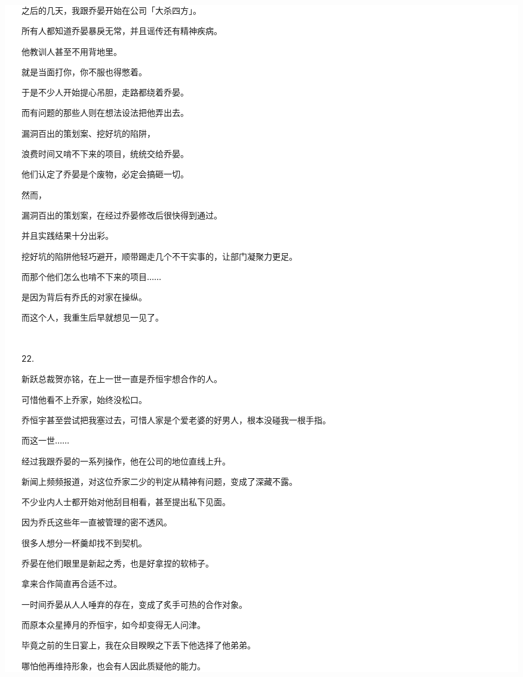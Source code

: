 &emsp;&emsp;之后的几天，我跟乔晏开始在公司「大杀四方」。  
  
&emsp;&emsp;所有人都知道乔晏暴戾无常，并且谣传还有精神疾病。  
  
&emsp;&emsp;他教训人甚至不用背地里。  
  
&emsp;&emsp;就是当面打你，你不服也得憋着。  
  
&emsp;&emsp;于是不少人开始提心吊胆，走路都绕着乔晏。  
  
&emsp;&emsp;而有问题的那些人则在想法设法把他弄出去。  
  
&emsp;&emsp;漏洞百出的策划案、挖好坑的陷阱，  
  
&emsp;&emsp;浪费时间又啃不下来的项目，统统交给乔晏。  
  
&emsp;&emsp;他们认定了乔晏是个废物，必定会搞砸一切。  
  
&emsp;&emsp;然而，  
  
&emsp;&emsp;漏洞百出的策划案，在经过乔晏修改后很快得到通过。  
  
&emsp;&emsp;并且实践结果十分出彩。  
  
&emsp;&emsp;挖好坑的陷阱他轻巧避开，顺带踢走几个不干实事的，让部门凝聚力更足。  
  
&emsp;&emsp;而那个他们怎么也啃不下来的项目……  
  
&emsp;&emsp;是因为背后有乔氏的对家在操纵。  
  
&emsp;&emsp;而这个人，我重生后早就想见一见了。  
  
&emsp;&emsp;   
  
&emsp;&emsp;22.  
  
&emsp;&emsp;新跃总裁贺亦铭，在上一世一直是乔恒宇想合作的人。  
  
&emsp;&emsp;可惜他看不上乔家，始终没松口。  
  
&emsp;&emsp;乔恒宇甚至尝试把我塞过去，可惜人家是个爱老婆的好男人，根本没碰我一根手指。  
  
&emsp;&emsp;而这一世……  
  
&emsp;&emsp;经过我跟乔晏的一系列操作，他在公司的地位直线上升。  
  
&emsp;&emsp;新闻上频频报道，对这位乔家二少的判定从精神有问题，变成了深藏不露。  
  
&emsp;&emsp;不少业内人士都开始对他刮目相看，甚至提出私下见面。  
  
&emsp;&emsp;因为乔氏这些年一直被管理的密不透风。  
  
&emsp;&emsp;很多人想分一杯羹却找不到契机。  
  
&emsp;&emsp;乔晏在他们眼里是新起之秀，也是好拿捏的软柿子。  
  
&emsp;&emsp;拿来合作简直再合适不过。  
  
&emsp;&emsp;一时间乔晏从人人唾弃的存在，变成了炙手可热的合作对象。  
  
&emsp;&emsp;而原本众星捧月的乔恒宇，如今却变得无人问津。  
  
&emsp;&emsp;毕竟之前的生日宴上，我在众目睽睽之下丢下他选择了他弟弟。  
  
&emsp;&emsp;哪怕他再维持形象，也会有人因此质疑他的能力。  
  